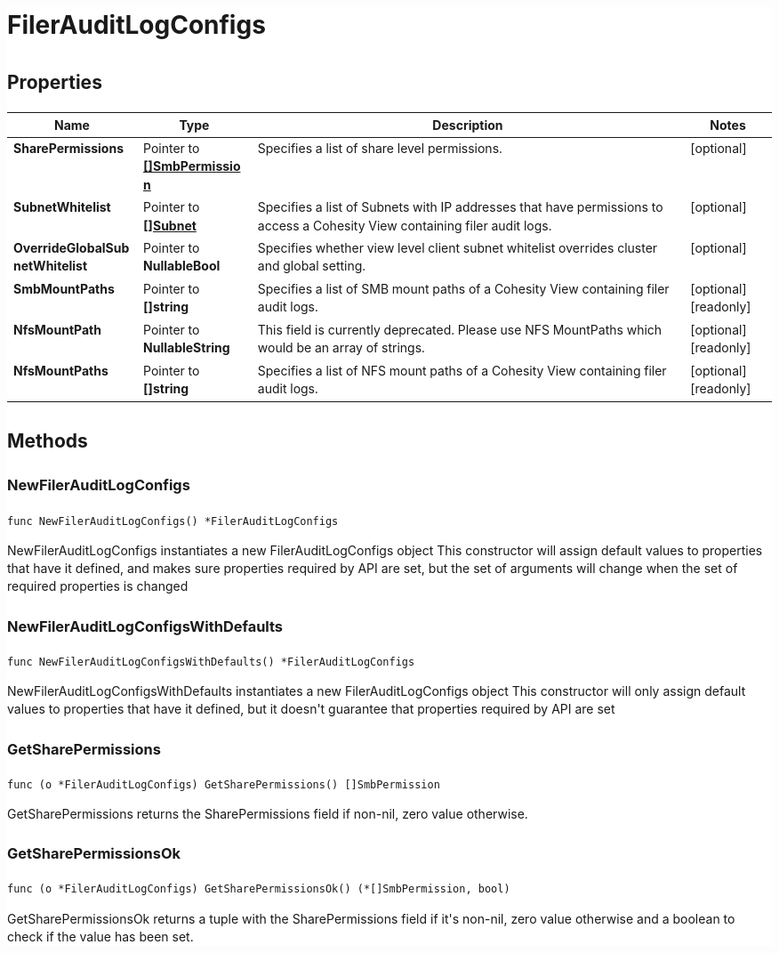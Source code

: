 # FilerAuditLogConfigs

## Properties

Name | Type | Description | Notes
------------ | ------------- | ------------- | -------------
**SharePermissions** | Pointer to [**[]SmbPermission**](SmbPermission.md) | Specifies a list of share level permissions. | [optional] 
**SubnetWhitelist** | Pointer to [**[]Subnet**](Subnet.md) | Specifies a list of Subnets with IP addresses that have permissions to access a Cohesity View containing filer audit logs. | [optional] 
**OverrideGlobalSubnetWhitelist** | Pointer to **NullableBool** | Specifies whether view level client subnet whitelist overrides cluster and global setting. | [optional] 
**SmbMountPaths** | Pointer to **[]string** | Specifies a list of SMB mount paths of a Cohesity View containing filer audit logs. | [optional] [readonly] 
**NfsMountPath** | Pointer to **NullableString** | This field is currently deprecated. Please use NFS MountPaths which would be an array of strings. | [optional] [readonly] 
**NfsMountPaths** | Pointer to **[]string** | Specifies a list of NFS mount paths of a Cohesity View containing filer audit logs. | [optional] [readonly] 

## Methods

### NewFilerAuditLogConfigs

`func NewFilerAuditLogConfigs() *FilerAuditLogConfigs`

NewFilerAuditLogConfigs instantiates a new FilerAuditLogConfigs object
This constructor will assign default values to properties that have it defined,
and makes sure properties required by API are set, but the set of arguments
will change when the set of required properties is changed

### NewFilerAuditLogConfigsWithDefaults

`func NewFilerAuditLogConfigsWithDefaults() *FilerAuditLogConfigs`

NewFilerAuditLogConfigsWithDefaults instantiates a new FilerAuditLogConfigs object
This constructor will only assign default values to properties that have it defined,
but it doesn't guarantee that properties required by API are set

### GetSharePermissions

`func (o *FilerAuditLogConfigs) GetSharePermissions() []SmbPermission`

GetSharePermissions returns the SharePermissions field if non-nil, zero value otherwise.

### GetSharePermissionsOk

`func (o *FilerAuditLogConfigs) GetSharePermissionsOk() (*[]SmbPermission, bool)`

GetSharePermissionsOk returns a tuple with the SharePermissions field if it's non-nil, zero value otherwise
and a boolean to check if the value has been set.
